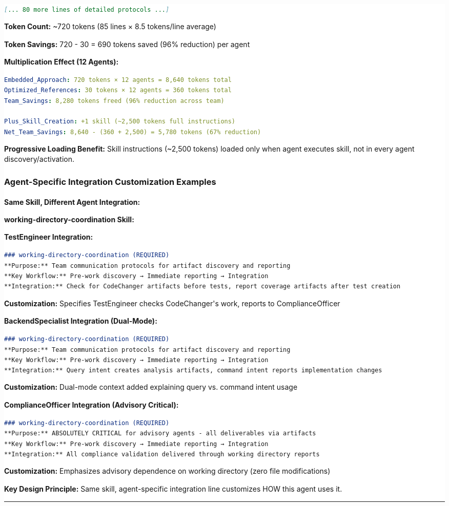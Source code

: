 ```markdown
[... 80 more lines of detailed protocols ...]
```
**Token Count:** ~720 tokens (85 lines × 8.5 tokens/line average)

**Token Savings:** 720 - 30 = 690 tokens saved (96% reduction) per agent

**Multiplication Effect (12 Agents):**
```yaml
Embedded_Approach: 720 tokens × 12 agents = 8,640 tokens total
Optimized_References: 30 tokens × 12 agents = 360 tokens total
Team_Savings: 8,280 tokens freed (96% reduction across team)

Plus_Skill_Creation: +1 skill (~2,500 tokens full instructions)
Net_Team_Savings: 8,640 - (360 + 2,500) = 5,780 tokens (67% reduction)
```

**Progressive Loading Benefit:** Skill instructions (~2,500 tokens) loaded only when agent executes skill, not in every agent discovery/activation.

### Agent-Specific Integration Customization Examples

**Same Skill, Different Agent Integration:**

**working-directory-coordination Skill:**

**TestEngineer Integration:**
```markdown
### working-directory-coordination (REQUIRED)
**Purpose:** Team communication protocols for artifact discovery and reporting
**Key Workflow:** Pre-work discovery → Immediate reporting → Integration
**Integration:** Check for CodeChanger artifacts before tests, report coverage artifacts after test creation
```
**Customization:** Specifies TestEngineer checks CodeChanger's work, reports to ComplianceOfficer

**BackendSpecialist Integration (Dual-Mode):**
```markdown
### working-directory-coordination (REQUIRED)
**Purpose:** Team communication protocols for artifact discovery and reporting
**Key Workflow:** Pre-work discovery → Immediate reporting → Integration
**Integration:** Query intent creates analysis artifacts, command intent reports implementation changes
```
**Customization:** Dual-mode context added explaining query vs. command intent usage

**ComplianceOfficer Integration (Advisory Critical):**
```markdown
### working-directory-coordination (REQUIRED)
**Purpose:** ABSOLUTELY CRITICAL for advisory agents - all deliverables via artifacts
**Key Workflow:** Pre-work discovery → Immediate reporting → Integration
**Integration:** All compliance validation delivered through working directory reports
```
**Customization:** Emphasizes advisory dependence on working directory (zero file modifications)

**Key Design Principle:** Same skill, agent-specific integration line customizes HOW this agent uses it.

---